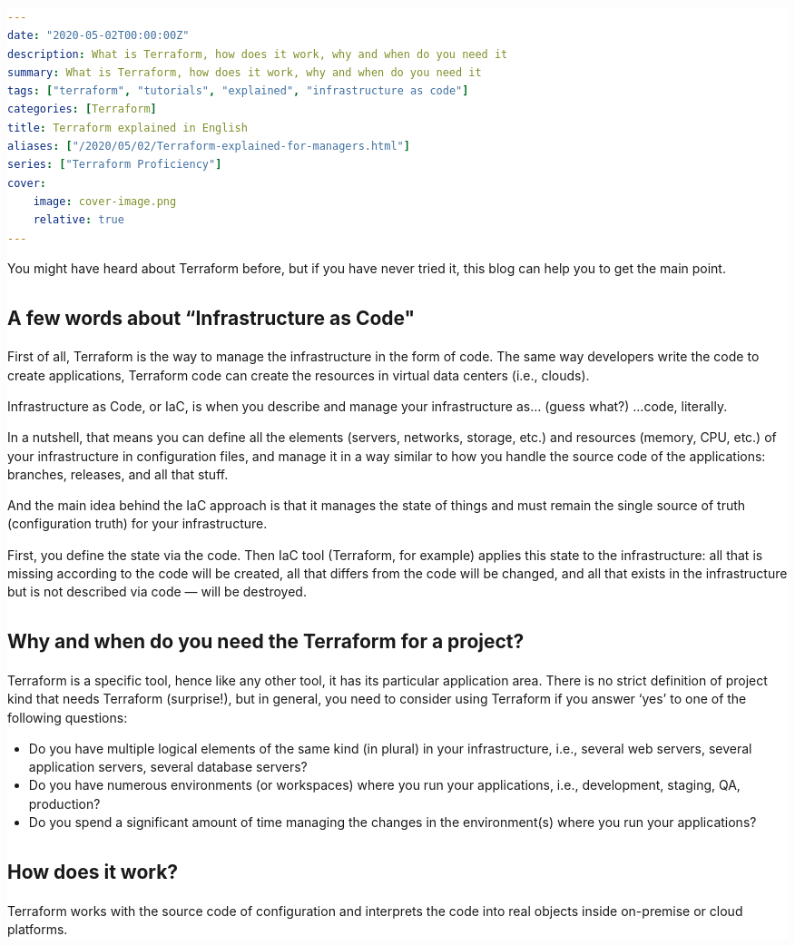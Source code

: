 ```yaml
---
date: "2020-05-02T00:00:00Z"
description: What is Terraform, how does it work, why and when do you need it
summary: What is Terraform, how does it work, why and when do you need it
tags: ["terraform", "tutorials", "explained", "infrastructure as code"]
categories: [Terraform]
title: Terraform explained in English
aliases: ["/2020/05/02/Terraform-explained-for-managers.html"]
series: ["Terraform Proficiency"]
cover:
    image: cover-image.png
    relative: true
---
```


You might have heard about Terraform before, but if you have never tried it, this blog can help you to get the main point.

## A few words about “Infrastructure as Code"

First of all, Terraform is the way to manage the infrastructure in the form of code. The same way developers write the code to create applications, Terraform code can create the resources in virtual data centers (i.e., clouds). 

Infrastructure as Code, or IaC, is when you describe and manage your infrastructure as… (guess what?) …code, literally.

In a nutshell, that means you can define all the elements (servers, networks, storage, etc.) and resources (memory, CPU, etc.) of your infrastructure in configuration files, and manage it in a way similar to how you handle the source code of the applications: branches, releases, and all that stuff.

And the main idea behind the IaC approach is that it manages the state of things and must remain the single source of truth (configuration truth) for your infrastructure.

First, you define the state via the code. Then IaC tool (Terraform, for example) applies this state to the infrastructure: all that is missing according to the code will be created, all that differs from the code will be changed, and all that exists in the infrastructure but is not described via code — will be destroyed.

## Why and when do you need the Terraform for a project?
Terraform is a specific tool, hence like any other tool, it has its particular application area. There is no strict definition of project kind that needs Terraform (surprise!), but in general, you need to consider using Terraform if you answer ‘yes’ to one of the following questions:

- Do you have multiple logical elements of the same kind (in plural) in your infrastructure, i.e., several web servers, several application servers, several database servers?
- Do you have numerous environments (or workspaces) where you run your applications, i.e., development, staging, QA, production?
- Do you spend a significant amount of time managing the changes in the environment(s) where you run your applications?

## How does it work?
Terraform works with the source code of configuration and interprets the code into real objects inside on-premise or cloud platforms.
